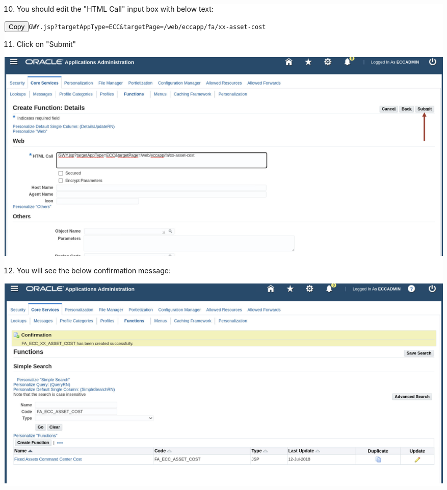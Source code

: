 
10. You should edit the "HTML Call" input box with below text:

<pre><button class="copy-button" title="Copy text to clipboard">Copy</button><code class="hljs apache"><span class="copy-code"><span class="hljs-attribute">GWY.jsp?targetAppType=ECC&targetPage=/web/eccapp/fa/xx-asset-cost
</span></code></pre></li>

11. Click on "Submit"

   ![Submit Function edit](../images/fas77.png "Submit Function edit")


12. You will see the below confirmation message:

   ![Function creation confirmation message](../images/fas8.png "Function creation confirmation message")

